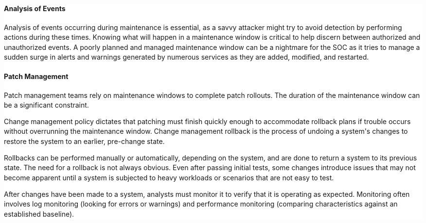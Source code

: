 #### Analysis of Events

Analysis of events occurring during maintenance is essential, as a savvy attacker might try to avoid detection by performing actions during these times. Knowing what will happen in a maintenance window is critical to help discern between authorized and unauthorized events. A poorly planned and managed maintenance window can be a nightmare for the SOC as it tries to manage a sudden surge in alerts and warnings generated by numerous services as they are added, modified, and restarted.

#### Patch Management

Patch management teams rely on maintenance windows to complete patch rollouts. The duration of the maintenance window can be a significant constraint.

Change management policy dictates that patching must finish quickly enough to accommodate rollback plans if trouble occurs without overrunning the maintenance window. Change management rollback is the process of undoing a system's changes to restore the system to an earlier, pre-change state.

Rollbacks can be performed manually or automatically, depending on the system, and are done to return a system to its previous state. The need for a rollback is not always obvious. Even after passing initial tests, some changes introduce issues that may not become apparent until a system is subjected to heavy workloads or scenarios that are not easy to test.

After changes have been made to a system, analysts must monitor it to verify that it is operating as expected. Monitoring often involves log monitoring (looking for errors or warnings) and performance monitoring (comparing characteristics against an established baseline).
